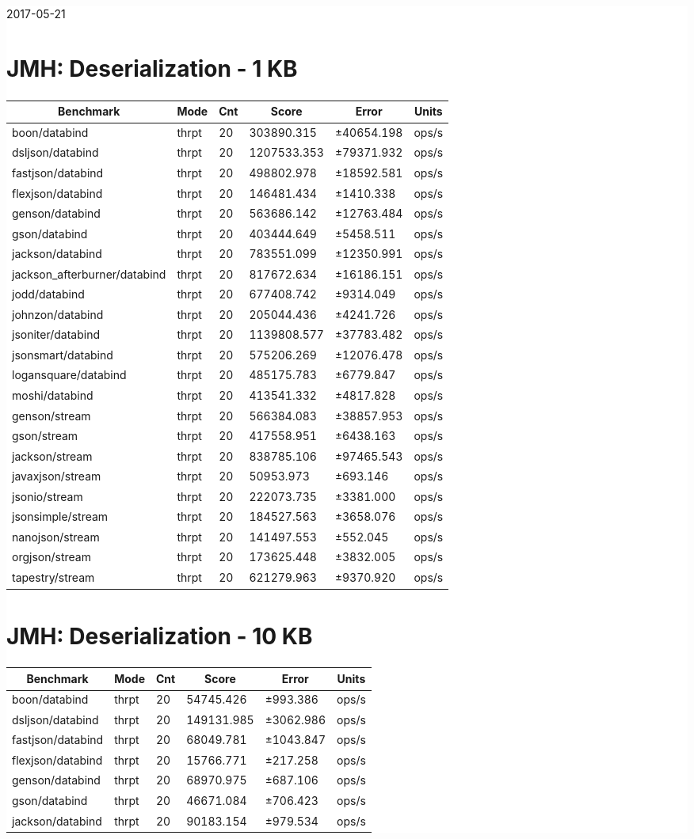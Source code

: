 2017-05-21

# JMH: Deserialization - 1 KB

| Benchmark | Mode | Cnt | Score | Error | Units | 
|-----------|------|-----|-------|-------|-------|
| boon/databind | thrpt | 20 | 303890.315 | ±40654.198 | ops/s | 
| dsljson/databind | thrpt | 20 | 1207533.353 | ±79371.932 | ops/s | 
| fastjson/databind | thrpt | 20 | 498802.978 | ±18592.581 | ops/s | 
| flexjson/databind | thrpt | 20 | 146481.434 | ±1410.338 | ops/s | 
| genson/databind | thrpt | 20 | 563686.142 | ±12763.484 | ops/s | 
| gson/databind | thrpt | 20 | 403444.649 | ±5458.511 | ops/s | 
| jackson/databind | thrpt | 20 | 783551.099 | ±12350.991 | ops/s | 
| jackson_afterburner/databind | thrpt | 20 | 817672.634 | ±16186.151 | ops/s | 
| jodd/databind | thrpt | 20 | 677408.742 | ±9314.049 | ops/s | 
| johnzon/databind | thrpt | 20 | 205044.436 | ±4241.726 | ops/s | 
| jsoniter/databind | thrpt | 20 | 1139808.577 | ±37783.482 | ops/s | 
| jsonsmart/databind | thrpt | 20 | 575206.269 | ±12076.478 | ops/s | 
| logansquare/databind | thrpt | 20 | 485175.783 | ±6779.847 | ops/s | 
| moshi/databind | thrpt | 20 | 413541.332 | ±4817.828 | ops/s | 
| genson/stream | thrpt | 20 | 566384.083 | ±38857.953 | ops/s | 
| gson/stream | thrpt | 20 | 417558.951 | ±6438.163 | ops/s | 
| jackson/stream | thrpt | 20 | 838785.106 | ±97465.543 | ops/s | 
| javaxjson/stream | thrpt | 20 | 50953.973 | ±693.146 | ops/s | 
| jsonio/stream | thrpt | 20 | 222073.735 | ±3381.000 | ops/s | 
| jsonsimple/stream | thrpt | 20 | 184527.563 | ±3658.076 | ops/s | 
| nanojson/stream | thrpt | 20 | 141497.553 | ±552.045 | ops/s | 
| orgjson/stream | thrpt | 20 | 173625.448 | ±3832.005 | ops/s | 
| tapestry/stream | thrpt | 20 | 621279.963 | ±9370.920 | ops/s | 

# JMH: Deserialization - 10 KB

| Benchmark | Mode | Cnt | Score | Error | Units | 
|-----------|------|-----|-------|-------|-------|
| boon/databind | thrpt | 20 | 54745.426 | ±993.386 | ops/s | 
| dsljson/databind | thrpt | 20 | 149131.985 | ±3062.986 | ops/s | 
| fastjson/databind | thrpt | 20 | 68049.781 | ±1043.847 | ops/s | 
| flexjson/databind | thrpt | 20 | 15766.771 | ±217.258 | ops/s | 
| genson/databind | thrpt | 20 | 68970.975 | ±687.106 | ops/s | 
| gson/databind | thrpt | 20 | 46671.084 | ±706.423 | ops/s | 
| jackson/databind | thrpt | 20 | 90183.154 | ±979.534 | ops/s | 